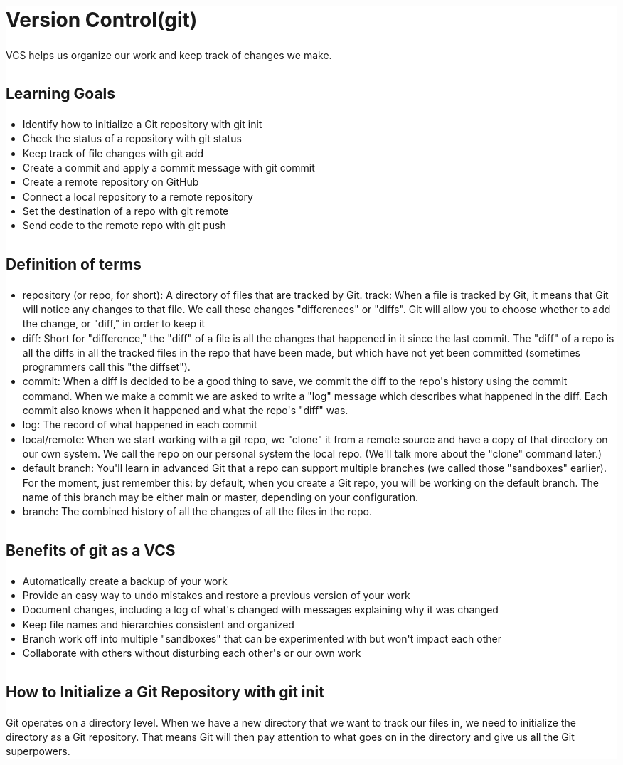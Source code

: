# Version Control(git)
VCS helps us organize our work and keep track of changes we make.

## Learning Goals
- Identify how to initialize a Git repository with git init
- Check the status of a repository with git status
- Keep track of file changes with git add
- Create a commit and apply a commit message with git commit
- Create a remote repository on GitHub
- Connect a local repository to a remote repository
- Set the destination of a repo with git remote
- Send code to the remote repo with git push

## Definition of terms
- repository (or repo, for short): A directory of files that are tracked by Git.
track: When a file is tracked by Git, it means that Git will notice any changes to that file. We call these changes "differences" or "diffs". Git will allow you to choose whether to add the change, or "diff," in order to keep it
- diff: Short for "difference," the "diff" of a file is all the changes that happened in it since the last commit. The "diff" of a repo is all the diffs in all the tracked files in the repo that have been made, but which have not yet been committed (sometimes programmers call this "the diffset").
- commit: When a diff is decided to be a good thing to save, we commit the diff to the repo's history using the commit command. When we make a commit we are asked to write a "log" message which describes what happened in the diff. Each commit also knows when it happened and what the repo's "diff" was.
- log: The record of what happened in each commit
- local/remote: When we start working with a git repo, we "clone" it from a remote source and have a copy of that directory on our own system. We call the repo on our personal system the local repo. (We'll talk more about the "clone" command later.)
- default branch: You'll learn in advanced Git that a repo can support multiple branches (we called those "sandboxes" earlier). For the moment, just remember this: by default, when you create a Git repo, you will be working on the default branch. The name of this branch may be either main or master, depending on your configuration.
- branch: The combined history of all the changes of all the files in the repo.

## Benefits of git as a VCS
- Automatically create a backup of your work
- Provide an easy way to undo mistakes and restore a previous version of your work
- Document changes, including a log of what's changed with messages explaining why it was changed
- Keep file names and hierarchies consistent and organized
- Branch work off into multiple "sandboxes" that can be experimented with but won't impact each other
- Collaborate with others without disturbing each other's or our own work

## How to Initialize a Git Repository with git init
Git operates on a directory level. When we have a new directory that we want to track our files in, we need to initialize the directory as a Git repository. That means Git will then pay attention to what goes on in the directory and give us all the Git superpowers.

